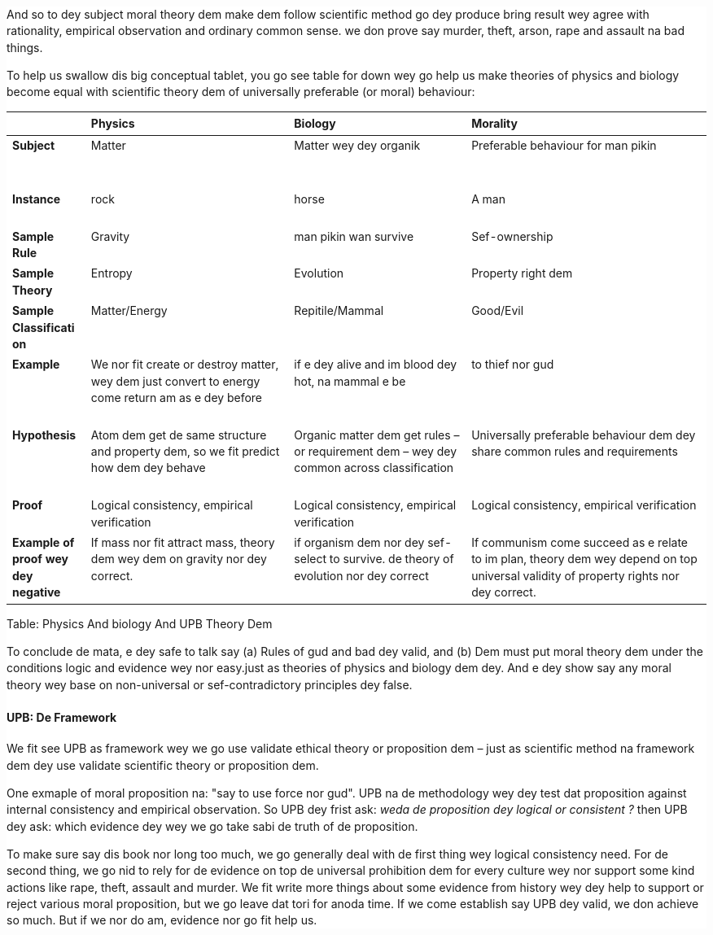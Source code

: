 And so to dey subject moral theory dem make dem follow scientific method go dey produce bring result wey agree with rationality, empirical observation and ordinary common sense. we don prove say murder, theft, arson, rape and assault na bad things.

To help us swallow dis big conceptual tablet, you go see table for down wey go help us make theories of physics and biology become equal with scientific theory dem of universally preferable (or moral) behaviour: 

|                            | Physics                                                                                           | Biology                                                                                      | Morality                                                                                                                      |
|:-------------------------- |:------------------------------------------------------------------------------------------------- |:-------------------------------------------------------------------------------------------- |:----------------------------------------------------------------------------------------------------------------------------- |
| **Subject**                | Matter                                                                                            | Matter  wey dey organik                                                                               | Preferable behaviour for man pikin                                                                                             |
| **Instance**               | rock                                                                                            | horse                                                                                      | A man                                                                                                                        |
| **Sample Rule**            | Gravity                                                                                           | man pikin wan survive                                                                      | Sef-ownership                                                                                                                |
| **Sample Theory**          | Entropy                                                                                           | Evolution                                                                                    | Property right dem                                                                                                               |
| **Sample Classification**  | Matter/Energy                                                                                     | Repitile/Mammal                                                                              | Good/Evil                                                                                                                     |
| **Example**                | We nor fit create or destroy matter, wey dem just convert to energy come return am as e dey before                         | if e dey alive and im blood dey hot, na mammal e be                                              | to thief nor gud                                                                                                             |
| **Hypothesis**             | Atom dem get de same structure and property dem, so we fit predict how dem dey behave | Organic matter dem get rules – or requirement dem – wey dey common across classification          |  Universally preferable behaviour dem dey share common rules and requirements                                                         |
| **Proof**                  | Logical consistency, empirical verification                                                       | Logical consistency, empirical verification                                                  | Logical consistency, empirical verification                                                                                   |
| **Example of proof wey dey negative** | If mass nor fit attract mass, theory dem wey dem on gravity nor dey correct.                          | if organism dem nor dey sef-select to survive. de theory of evolution nor dey correct | If communism come succeed as e relate to im plan, theory dem wey depend on top universal validity of property rights nor dey correct. |

Table: Physics And biology And UPB Theory Dem

To conclude de mata, e dey safe to talk say (a) Rules of gud and bad dey valid, and (b) Dem must put moral theory dem under the conditions  logic and evidence wey nor easy.just as theories of physics and biology dem dey. And e dey show say any moral theory wey base on non-universal or sef-contradictory principles dey false.

#### UPB: De Framework

We fit see UPB as framework wey we go use validate ethical theory or proposition dem – just as scientific method na framework dem dey use validate scientific theory or proposition dem.

One exmaple of moral proposition na: "say to use force nor gud". UPB na de methodology wey dey test  dat  proposition against internal consistency and empirical observation. So UPB dey frist ask: *weda de proposition dey logical or consistent ?* then UPB dey ask: which evidence dey wey we go take sabi de truth of de proposition.

To make sure say dis book nor long too much, we go generally deal with de first thing wey logical consistency need. For de second thing, we go nid to rely for de evidence on top de universal prohibition dem for every culture  wey nor support some kind actions like rape, theft, assault and murder. We fit write more things about some evidence from history wey dey help to support or reject various moral proposition, but we go leave dat tori for anoda time. If we come establish say UPB dey valid, we don achieve so much. But if we nor do am, evidence nor go fit help us.
